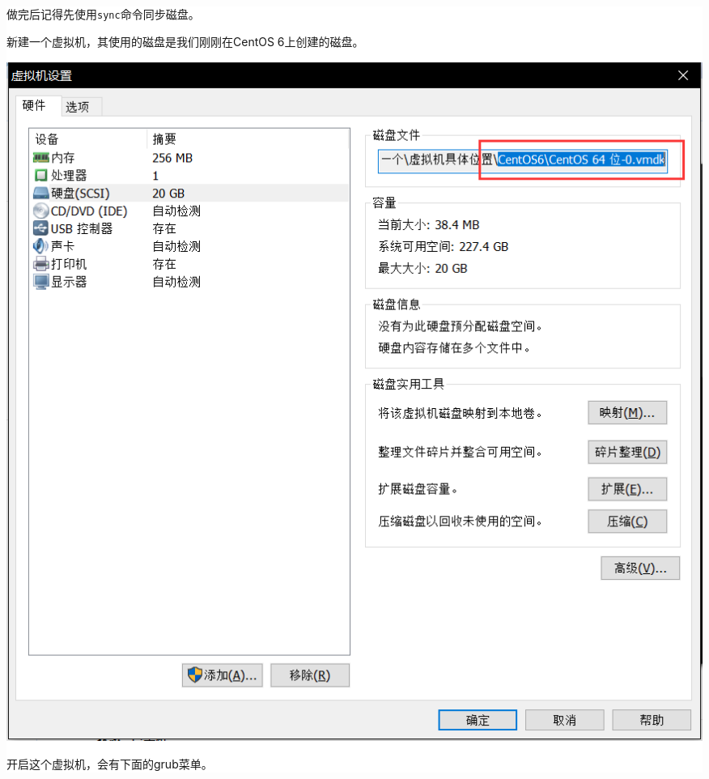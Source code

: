 做完后记得先使用`sync`命令同步磁盘。

新建一个虚拟机，其使用的磁盘是我们刚刚在CentOS 6上创建的磁盘。

![1555239700354](images/1555239700354.png)



开启这个虚拟机，会有下面的grub菜单。
